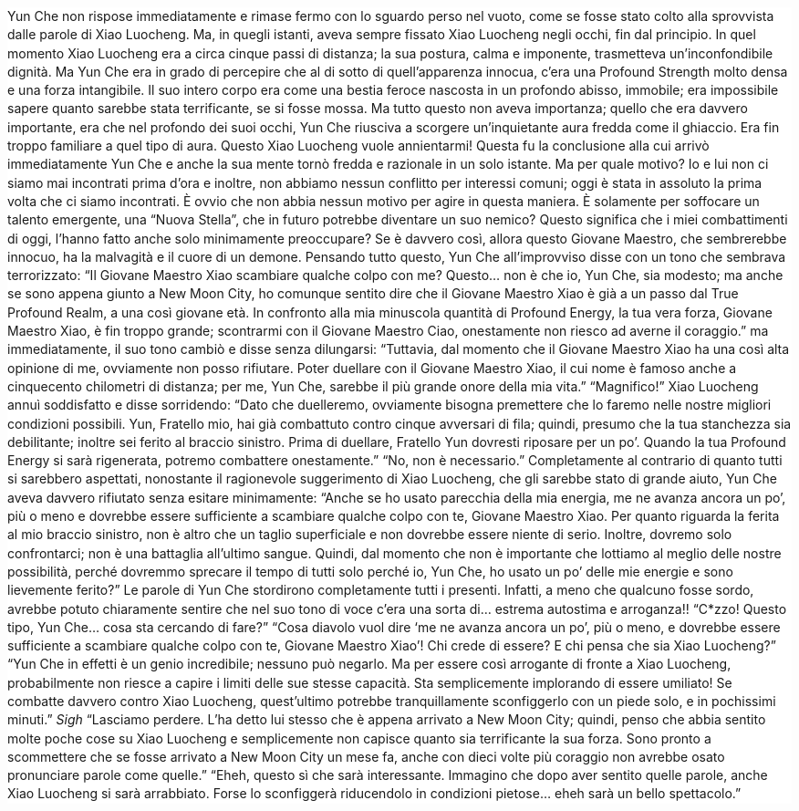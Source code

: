 Yun Che non rispose immediatamente e rimase fermo con lo sguardo perso nel vuoto, come se fosse stato colto alla sprovvista dalle parole di Xiao Luocheng. Ma, in quegli istanti, aveva sempre fissato Xiao Luocheng negli occhi, fin dal principio. In quel momento Xiao Luocheng era a circa cinque passi di distanza; la sua postura, calma e imponente, trasmetteva un’inconfondibile dignità. Ma Yun Che era in grado di percepire che al di sotto di quell’apparenza innocua, c’era una Profound Strength molto densa e una forza intangibile. Il suo intero corpo era come una bestia feroce nascosta in un profondo abisso, immobile; era impossibile sapere quanto sarebbe stata terrificante, se si fosse mossa.
Ma tutto questo non aveva importanza; quello che era davvero importante, era che nel profondo dei suoi occhi, Yun Che riusciva a scorgere un’inquietante aura fredda come il ghiaccio.
Era fin troppo familiare a quel tipo di aura.
Questo Xiao Luocheng vuole annientarmi! Questa fu la conclusione alla cui arrivò immediatamente Yun Che e anche la sua mente tornò fredda e razionale in un solo istante.
Ma per quale motivo? Io e lui non ci siamo mai incontrati prima d’ora e inoltre, non abbiamo nessun conflitto per interessi comuni; oggi è stata in assoluto la prima volta che ci siamo incontrati. È ovvio che non abbia nessun motivo per agire in questa maniera.
È solamente per soffocare un talento emergente, una “Nuova Stella”, che in futuro potrebbe diventare un suo nemico?
Questo significa che i miei combattimenti di oggi, l’hanno fatto anche solo minimamente preoccupare?
Se è davvero così, allora questo Giovane Maestro, che sembrerebbe innocuo, ha la malvagità e il cuore di un demone.
Pensando tutto questo, Yun Che all’improvviso disse con un tono che sembrava terrorizzato: “Il Giovane Maestro Xiao scambiare qualche colpo con me? Questo… non è che io, Yun Che, sia modesto; ma anche se sono appena giunto a New Moon City, ho comunque sentito dire che il Giovane Maestro Xiao è già a un passo dal True Profound Realm, a una così giovane età. In confronto alla mia minuscola quantità di Profound Energy, la tua vera forza, Giovane Maestro Xiao, è fin troppo grande; scontrarmi con il Giovane Maestro Ciao, onestamente non riesco ad averne il coraggio.” ma immediatamente, il suo tono cambiò e disse senza dilungarsi: “Tuttavia, dal momento che il Giovane Maestro Xiao ha una così alta opinione di me, ovviamente non posso rifiutare. Poter duellare con il Giovane Maestro Xiao, il cui nome è famoso anche a cinquecento chilometri di distanza; per me, Yun Che, sarebbe il più grande onore della mia vita.”
“Magnifico!” Xiao Luocheng annuì soddisfatto e disse sorridendo: “Dato che duelleremo, ovviamente bisogna premettere che lo faremo nelle nostre migliori condizioni possibili. Yun, Fratello mio, hai già combattuto contro cinque avversari di fila; quindi, presumo che la tua stanchezza sia debilitante; inoltre sei ferito al braccio sinistro. Prima di duellare, Fratello Yun dovresti riposare per un po’. Quando la tua Profound Energy si sarà rigenerata, potremo combattere onestamente.”
“No, non è necessario.” Completamente al contrario di quanto tutti si sarebbero aspettati, nonostante il ragionevole suggerimento di Xiao Luocheng, che gli sarebbe stato di grande aiuto, Yun Che aveva davvero rifiutato senza esitare minimamente: “Anche se ho usato parecchia della mia energia, me ne avanza ancora un po’, più o meno e dovrebbe essere sufficiente a scambiare qualche colpo con te, Giovane Maestro Xiao. Per quanto riguarda la ferita al mio braccio sinistro, non è altro che un taglio superficiale e non dovrebbe essere niente di serio. Inoltre, dovremo solo confrontarci; non è una battaglia all’ultimo sangue. Quindi, dal momento che non è importante che lottiamo al meglio delle nostre possibilità, perché dovremmo sprecare il tempo di tutti solo perché io, Yun Che, ho usato un po’ delle mie energie e sono lievemente ferito?”
Le parole di Yun Che stordirono completamente tutti i presenti. Infatti, a meno che qualcuno fosse sordo, avrebbe potuto chiaramente sentire che nel suo tono di voce c’era una sorta di… estrema autostima e arroganza!!
“C*zzo! Questo tipo, Yun Che… cosa sta cercando di fare?”
“Cosa diavolo vuol dire ‘me ne avanza ancora un po’, più o meno, e dovrebbe essere sufficiente a scambiare qualche colpo con te, Giovane Maestro Xiao’! Chi crede di essere? E chi pensa che sia Xiao Luocheng?”
“Yun Che in effetti è un genio incredibile; nessuno può negarlo. Ma per essere così arrogante di fronte a Xiao Luocheng, probabilmente non riesce a capire i limiti delle sue stesse capacità. Sta semplicemente implorando di essere umiliato! Se combatte davvero contro Xiao Luocheng, quest’ultimo potrebbe tranquillamente sconfiggerlo con un piede solo, e in pochissimi minuti.”
*Sigh* “Lasciamo perdere. L’ha detto lui stesso che è appena arrivato a New Moon City; quindi, penso che abbia sentito molte poche cose su Xiao Luocheng e semplicemente non capisce quanto sia terrificante la sua forza. Sono pronto a scommettere che se fosse arrivato a New Moon City un mese fa, anche con dieci volte più coraggio non avrebbe osato pronunciare parole come quelle.”
“Eheh, questo sì che sarà interessante. Immagino che dopo aver sentito quelle parole, anche Xiao Luocheng si sarà arrabbiato. Forse lo sconfiggerà riducendolo in condizioni pietose… eheh sarà un bello spettacolo.”